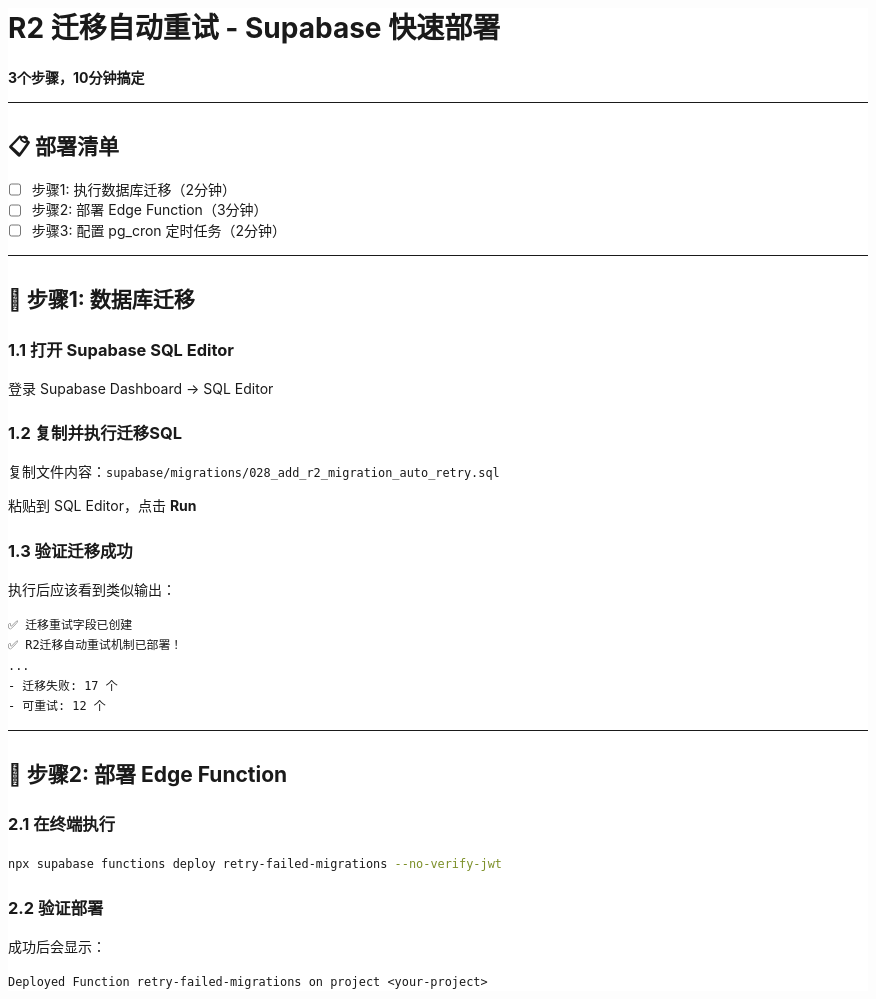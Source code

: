 # R2 迁移自动重试 - Supabase 快速部署

**3个步骤，10分钟搞定**

---

## 📋 部署清单

- [ ] 步骤1: 执行数据库迁移（2分钟）
- [ ] 步骤2: 部署 Edge Function（3分钟）
- [ ] 步骤3: 配置 pg_cron 定时任务（2分钟）

---

## 🚀 步骤1: 数据库迁移

### 1.1 打开 Supabase SQL Editor

登录 Supabase Dashboard → SQL Editor

### 1.2 复制并执行迁移SQL

复制文件内容：`supabase/migrations/028_add_r2_migration_auto_retry.sql`

粘贴到 SQL Editor，点击 **Run**

### 1.3 验证迁移成功

执行后应该看到类似输出：
```
✅ 迁移重试字段已创建
✅ R2迁移自动重试机制已部署！
...
- 迁移失败: 17 个
- 可重试: 12 个
```

---

## 🔧 步骤2: 部署 Edge Function

### 2.1 在终端执行

```bash
npx supabase functions deploy retry-failed-migrations --no-verify-jwt
```

### 2.2 验证部署

成功后会显示：
```
Deployed Function retry-failed-migrations on project <your-project>
```
